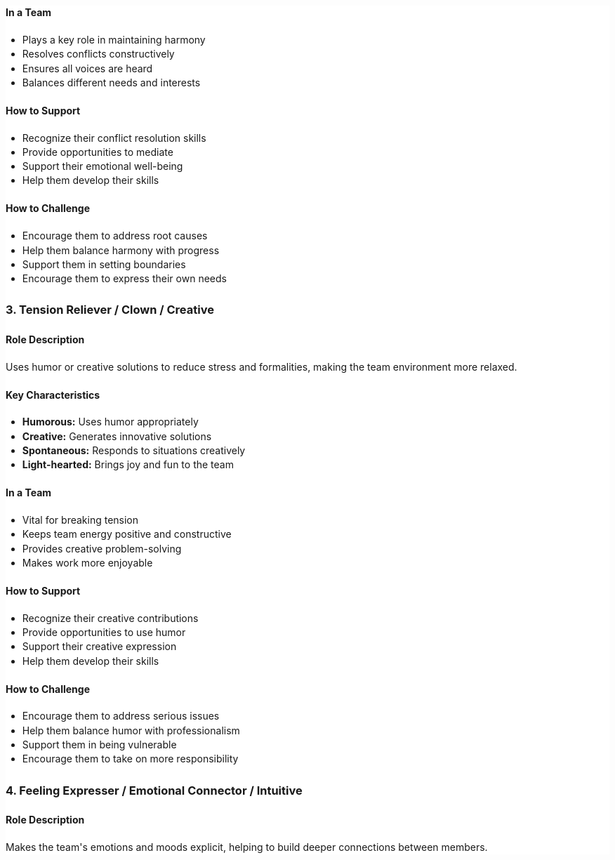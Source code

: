 #### In a Team
- Plays a key role in maintaining harmony
- Resolves conflicts constructively
- Ensures all voices are heard
- Balances different needs and interests

#### How to Support
- Recognize their conflict resolution skills
- Provide opportunities to mediate
- Support their emotional well-being
- Help them develop their skills

#### How to Challenge
- Encourage them to address root causes
- Help them balance harmony with progress
- Support them in setting boundaries
- Encourage them to express their own needs

### 3. Tension Reliever / Clown / Creative

#### Role Description
Uses humor or creative solutions to reduce stress and formalities, making the team environment more relaxed.

#### Key Characteristics
- **Humorous:** Uses humor appropriately
- **Creative:** Generates innovative solutions
- **Spontaneous:** Responds to situations creatively
- **Light-hearted:** Brings joy and fun to the team

#### In a Team
- Vital for breaking tension
- Keeps team energy positive and constructive
- Provides creative problem-solving
- Makes work more enjoyable

#### How to Support
- Recognize their creative contributions
- Provide opportunities to use humor
- Support their creative expression
- Help them develop their skills

#### How to Challenge
- Encourage them to address serious issues
- Help them balance humor with professionalism
- Support them in being vulnerable
- Encourage them to take on more responsibility

### 4. Feeling Expresser / Emotional Connector / Intuitive

#### Role Description
Makes the team's emotions and moods explicit, helping to build deeper connections between members.
